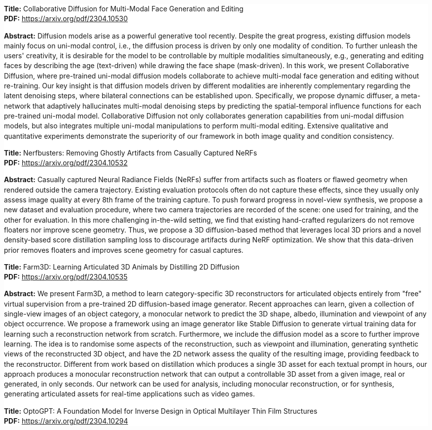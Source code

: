 **Title:** Collaborative Diffusion for Multi-Modal Face Generation and Editing  
**PDF:** https://arxiv.org/pdf/2304.10530

**Abstract:** Diffusion models arise as a powerful generative tool recently. Despite the great progress, existing diffusion models mainly focus on uni-modal control, i.e., the diffusion process is driven by only one modality of condition. To further unleash the users' creativity, it is desirable for the model to be controllable by multiple modalities simultaneously, e.g., generating and editing faces by describing the age (text-driven) while drawing the face shape (mask-driven). In this work, we present Collaborative Diffusion, where pre-trained uni-modal diffusion models collaborate to achieve multi-modal face generation and editing without re-training. Our key insight is that diffusion models driven by different modalities are inherently complementary regarding the latent denoising steps, where bilateral connections can be established upon. Specifically, we propose dynamic diffuser, a meta-network that adaptively hallucinates multi-modal denoising steps by predicting the spatial-temporal influence functions for each pre-trained uni-modal model. Collaborative Diffusion not only collaborates generation capabilities from uni-modal diffusion models, but also integrates multiple uni-modal manipulations to perform multi-modal editing. Extensive qualitative and quantitative experiments demonstrate the superiority of our framework in both image quality and condition consistency. 

**Title:** Nerfbusters: Removing Ghostly Artifacts from Casually Captured NeRFs  
**PDF:** https://arxiv.org/pdf/2304.10532

**Abstract:** Casually captured Neural Radiance Fields (NeRFs) suffer from artifacts such as floaters or flawed geometry when rendered outside the camera trajectory. Existing evaluation protocols often do not capture these effects, since they usually only assess image quality at every 8th frame of the training capture. To push forward progress in novel-view synthesis, we propose a new dataset and evaluation procedure, where two camera trajectories are recorded of the scene: one used for training, and the other for evaluation. In this more challenging in-the-wild setting, we find that existing hand-crafted regularizers do not remove floaters nor improve scene geometry. Thus, we propose a 3D diffusion-based method that leverages local 3D priors and a novel density-based score distillation sampling loss to discourage artifacts during NeRF optimization. We show that this data-driven prior removes floaters and improves scene geometry for casual captures. 

**Title:** Farm3D: Learning Articulated 3D Animals by Distilling 2D Diffusion  
**PDF:** https://arxiv.org/pdf/2304.10535

**Abstract:** We present Farm3D, a method to learn category-specific 3D reconstructors for articulated objects entirely from "free" virtual supervision from a pre-trained 2D diffusion-based image generator. Recent approaches can learn, given a collection of single-view images of an object category, a monocular network to predict the 3D shape, albedo, illumination and viewpoint of any object occurrence. We propose a framework using an image generator like Stable Diffusion to generate virtual training data for learning such a reconstruction network from scratch. Furthermore, we include the diffusion model as a score to further improve learning. The idea is to randomise some aspects of the reconstruction, such as viewpoint and illumination, generating synthetic views of the reconstructed 3D object, and have the 2D network assess the quality of the resulting image, providing feedback to the reconstructor. Different from work based on distillation which produces a single 3D asset for each textual prompt in hours, our approach produces a monocular reconstruction network that can output a controllable 3D asset from a given image, real or generated, in only seconds. Our network can be used for analysis, including monocular reconstruction, or for synthesis, generating articulated assets for real-time applications such as video games. 

**Title:** OptoGPT: A Foundation Model for Inverse Design in Optical Multilayer  Thin Film Structures  
**PDF:** https://arxiv.org/pdf/2304.10294
